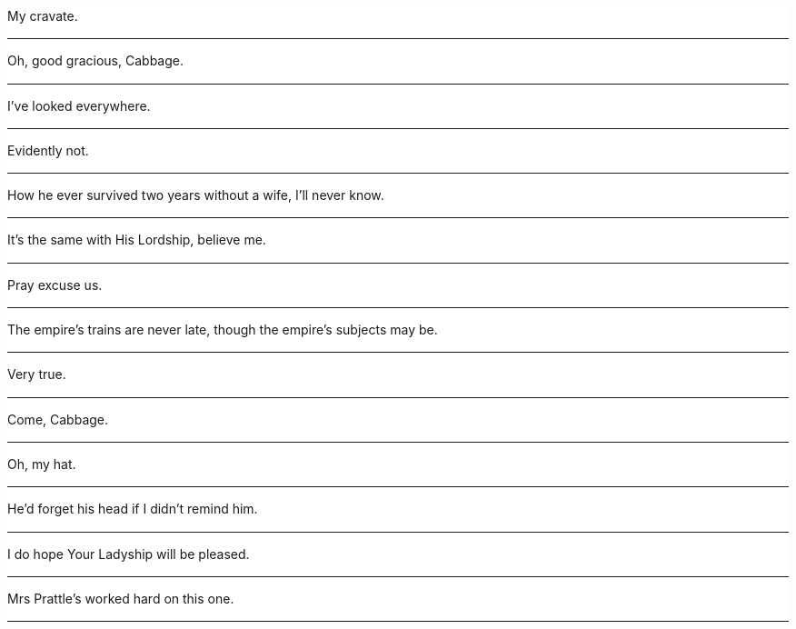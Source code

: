 
My cravate.

---

Oh, good gracious, Cabbage.

---

I’ve looked everywhere.

---

Evidently not.

---

How he ever survived two years
without a wife, I’ll never know.

---

It’s the same with His Lordship,
believe me.

---

Pray excuse us.

---

The empire’s trains are never late,
though the empire’s subjects may be.

---

Very true.

---

Come, Cabbage.

---

Oh, my hat.

---

He’d forget his head
if I didn’t remind him.

---

I do hope Your Ladyship will be pleased.

---

Mrs Prattle’s worked hard on this one.

---
